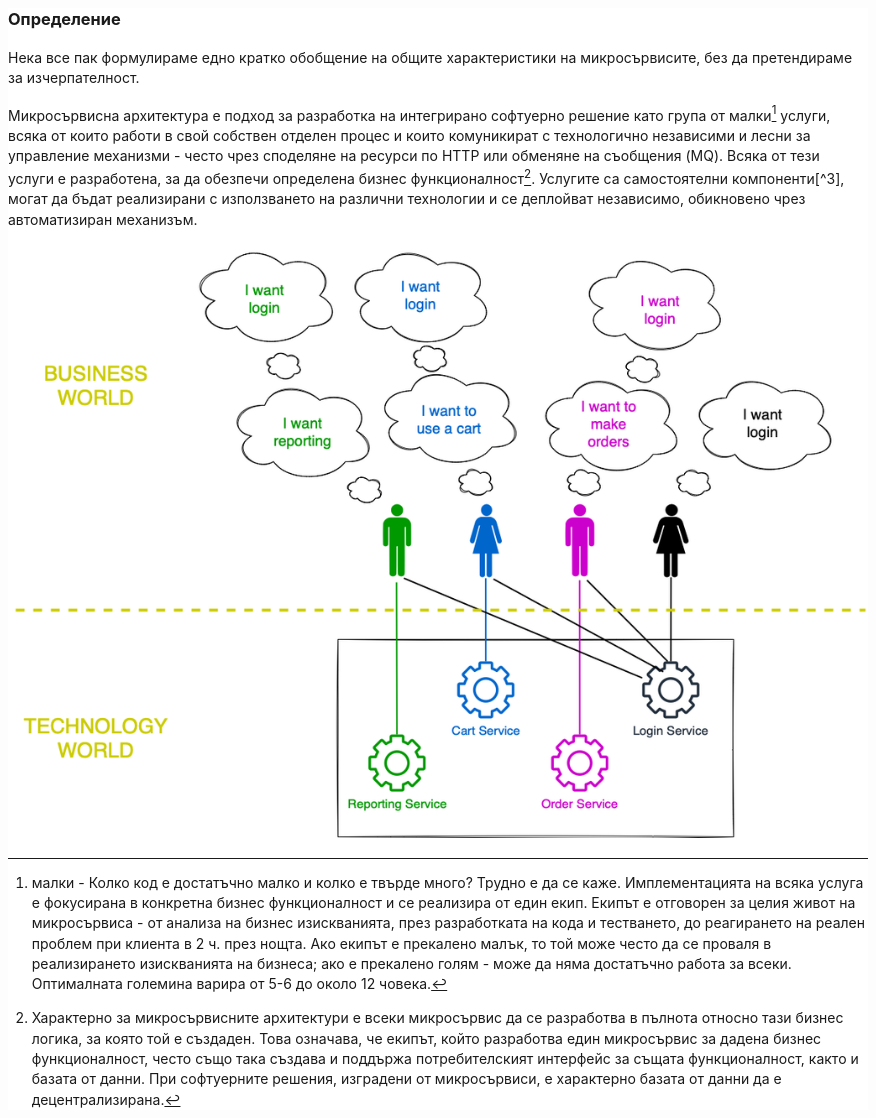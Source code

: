 ### Определение
Нека все пак формулираме едно кратко обобщение на общите характеристики на микросървисите, без да претендираме за изчерпателност. 

Микросървисна архитектура е подход за разработка на интегрирано софтуерно решение като група от малки[^1] услуги, всяка от които работи в свой собствен отделен процес и които комуникират с технологично независими и лесни за управление механизми - често чрез споделяне на ресурси по HTTP или обменяне на съобщения (MQ). Всяка от тези услуги е разработена, за да обезпечи определена бизнес функционалност[^2]. Услугите са самостоятелни компоненти[^3], могат да бъдат реализирани с използването на различни технологии и се деплойват независимо, обикновено чрез автоматизиран механизъм. 

![Business World & Technology World](./drawio/microservices_business.png)

[^1]:малки - Колко код е достатъчно малко и колко е твърде много? Трудно е да се каже. Имплементацията на всяка услуга е фокусирана в конкретна бизнес функционалност и се реализира от един екип. Екипът е отговорен за целия живот на микросървиса - от анализа на бизнес изискванията, през разработката на кода и тестването, до реагирането на реален проблем при клиента в 2 ч. през нощта. Ако екипът е прекалено малък, то той може често да се проваля в реализирането изискванията на бизнеса; ако е прекалено голям - може да няма достатъчно работа за всеки. Оптималната големина варира от 5-6 до около 12 човека.

[^2]:Характерно за микросървисните архитектури е всеки микросървис да се разработва в пълнота относно тази бизнес логика, за която той е създаден. Това означава, че екипът, който разработва един микросървис за дадена бизнес функционалност, често също така създава и поддържа потребителският интерфейс за същата функционалност, както и базата от данни. При софтуерните решения, изградени от микросървиси, е характерно базата от данни да е децентрализирана.


[^5]: контракт - Съвкупност от идентификаторите на API и техните съответни параметри на заявка и отговор.
[^6]: скалиране - Увеличаване на възможностите на софтуерен компонент, обикновено породено от завишени изисквания на консуматора на този компонент.
[^7]: модул - Част от интегрирано софтуерно решение, която е логически, архитектурно и структурно отделена от останалите части. Напр. в Java - съвкупност от класове и пакети с общо предназначение. Това определение прилича на определението за самостоятелен компонент, но не включва изискването за независимо премахване, заменяне и деплойване.